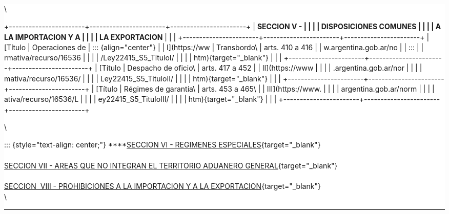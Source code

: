 \

+-----------------------+-----------------------+-----------------------+
| ****SECCION V -       |                       |                       |
| DISPOSICIONES COMUNES |                       |                       |
| A LA IMPORTACION Y A  |                       |                       |
| LA EXPORTACION****    |                       |                       |
+-----------------------+-----------------------+-----------------------+
| [Título               | Operaciones de        | ::: {align="center"}  |
| I](https://ww         | Transbordo\           | arts. 410 a 416       |
| w.argentina.gob.ar/no |                       | :::                   |
| rmativa/recurso/16536 |                       |                       |
| /Ley22415_S5_TituloI/ |                       |                       |
| htm){target="_blank"} |                       |                       |
+-----------------------+-----------------------+-----------------------+
| [Título               | Despacho de oficio\   | arts. 417 a 452       |
| II](https://www       |                       |                       |
| .argentina.gob.ar/nor |                       |                       |
| mativa/recurso/16536/ |                       |                       |
| Ley22415_S5_TituloII/ |                       |                       |
| htm){target="_blank"} |                       |                       |
+-----------------------+-----------------------+-----------------------+
| [Título               | Régimes de garantía\  | arts. 453 a 465\      |
| III](https://www.     |                       |                       |
| argentina.gob.ar/norm |                       |                       |
| ativa/recurso/16536/L |                       |                       |
| ey22415_S5_TituloIII/ |                       |                       |
| htm){target="_blank"} |                       |                       |
+-----------------------+-----------------------+-----------------------+

\

::: {style="text-align: center;"}
****[SECCION VI - REGIMENES
ESPECIALES](https://www.argentina.gob.ar/normativa/recurso/16536/Ley22415_S6/htm){target="_blank"}\
\
[SECCION VII - AREAS QUE NO INTEGRAN EL TERRITORIO ADUANERO
GENERAL](https://www.argentina.gob.ar/normativa/recurso/16536/Ley22415_S7/htm){target="_blank"}\
\
[SECCION  VIII - PROHIBICIONES A LA IMPORTACION Y A LA
EXPORTACION](https://www.argentina.gob.ar/normativa/recurso/16536/Ley22415_S8/htm){target="_blank"}\
\
****
